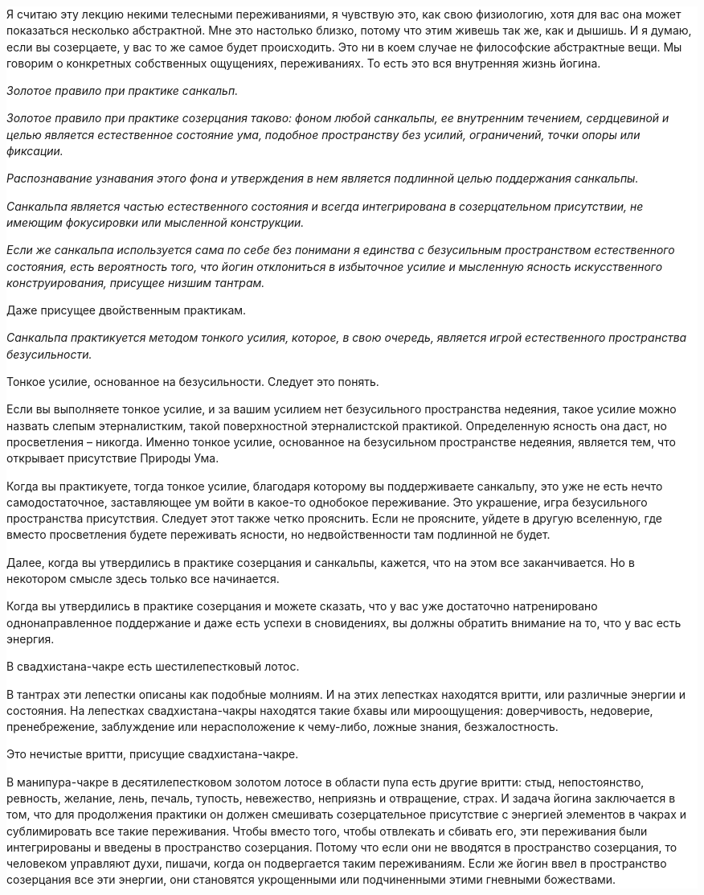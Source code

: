  Я считаю эту лекцию некими телесными переживаниями, я чувствую это, как свою физиологию, хотя для вас она может показаться несколько абстрактной. Мне это настолько близко, потому что этим живешь так же, как и дышишь. И я думаю, если вы созерцаете, у вас то же самое будет происходить. Это ни в коем случае не философские абстрактные вещи. Мы говорим о конкретных собственных ощущениях, переживаниях. То есть это вся внутренняя жизнь йогина.

_Золотое правило при практике санкальп._ 

_Золотое правило при практике созерцания таково: фоном любой санкальпы, ее внутренним течением, сердцевиной и целью является естественное состояние ума, подобное пространству без усилий, ограничений, точки опоры или фиксации._ 

 _Распознавание узнавания этого фона и утверждения в нем является подлинной целью поддержания санкальпы._ 

 _Санкальпа является частью естественного состояния и всегда интегрирована в созерцательном присутствии, не имеющим фокусировки или мысленной конструкции._ 

 _Если же санкальпа используется сама по себе без понимани_ _я единства с безусильным пространством естественного состояния, есть вероятность того, что йогин отклониться в избыточное усилие и мысленную ясность искусственного конструирования, присущее низшим тантрам._ 

 Даже присущее двойственным практикам.

_Санкальпа практикуется методом тонкого усилия, которое, в свою очередь, является игрой естественного пространства безусильности._ 

 Тонкое усилие, основанное на безусильности. Следует это понять.

 Если вы выполняете тонкое усилие, и за вашим усилием нет безусильного пространства недеяния, такое усилие можно назвать слепым этерналистким, такой поверхностной этерналистской практикой. Определенную ясность она даст, но просветления – никогда. Именно тонкое усилие, основанное на безусильном пространстве недеяния, является тем, что открывает присутствие Природы Ума.

 Когда вы практикуете, тогда тонкое усилие, благодаря которому вы поддерживаете санкальпу, это уже не есть нечто самодостаточное, заставляющее ум войти в какое-то однобокое переживание. Это украшение, игра безусильного пространства присутствия. Следует этот также четко прояснить. Если не проясните, уйдете в другую вселенную, где вместо просветления будете переживать ясности, но недвойственности там подлинной не будет.

 Далее, когда вы утвердились в практике созерцания и санкальпы, кажется, что на этом все заканчивается. Но в некотором смысле здесь только все начинается.

 Когда вы утвердились в практике созерцания и можете сказать, что у вас уже достаточно натренировано однонаправленное поддержание и даже есть успехи в сновидениях, вы должны обратить внимание на то, что у вас есть энергия.

 В свадхистана-чакре есть шестилепестковый лотос.

 В тантрах эти лепестки описаны как подобные молниям. И на этих лепестках находятся вритти, или различные энергии и состояния. На лепестках свадхистана-чакры находятся такие бхавы или мироощущения: доверчивость, недоверие, пренебрежение, заблуждение или нерасположение к чему-либо, ложные знания, безжалостность.

 Это нечистые вритти, присущие свадхистана-чакре.

 В манипура-чакре в десятилепестковом золотом лотосе в области пупа есть другие вритти: стыд, непостоянство, ревность, желание, лень, печаль, тупость, невежество, неприязнь и отвращение, страх. И задача йогина заключается в том, что для продолжения практики он должен смешивать созерцательное присутствие с энергией элементов в чакрах и сублимировать все такие переживания. Чтобы вместо того, чтобы отвлекать и сбивать его, эти переживания были интегрированы и введены в пространство созерцания. Потому что если они не вводятся в пространство созерцания, то человеком управляют духи, пишачи, когда он подвергается таким переживаниям. Если же йогин ввел в пространство созерцания все эти энергии, они становятся укрощенными или подчиненными этими гневными божествами.

